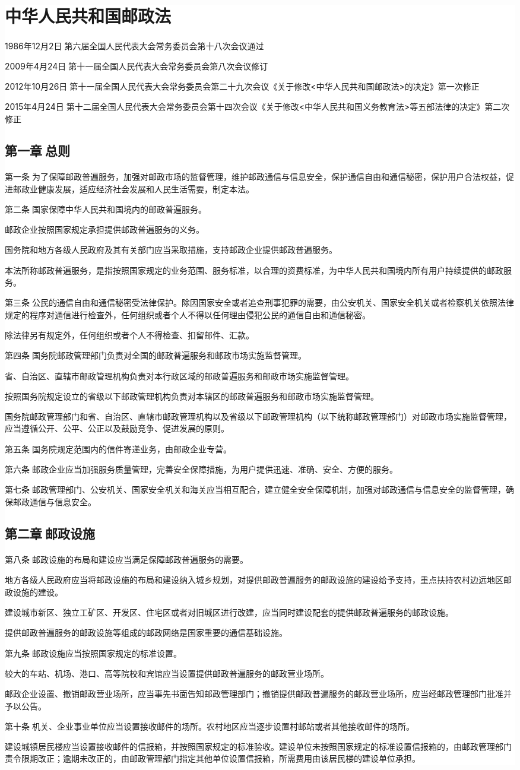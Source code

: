 # 中华人民共和国邮政法

1986年12月2日 第六届全国人民代表大会常务委员会第十八次会议通过

2009年4月24日 第十一届全国人民代表大会常务委员会第八次会议修订

2012年10月26日 第十一届全国人民代表大会常务委员会第二十九次会议《关于修改<中华人民共和国邮政法>的决定》第一次修正

2015年4月24日 第十二届全国人民代表大会常务委员会第十四次会议《关于修改<中华人民共和国义务教育法>等五部法律的决定》第二次修正

## 第一章 总则

第一条 为了保障邮政普遍服务，加强对邮政市场的监督管理，维护邮政通信与信息安全，保护通信自由和通信秘密，保护用户合法权益，促进邮政业健康发展，适应经济社会发展和人民生活需要，制定本法。

第二条 国家保障中华人民共和国境内的邮政普遍服务。

邮政企业按照国家规定承担提供邮政普遍服务的义务。

国务院和地方各级人民政府及其有关部门应当采取措施，支持邮政企业提供邮政普遍服务。

本法所称邮政普遍服务，是指按照国家规定的业务范围、服务标准，以合理的资费标准，为中华人民共和国境内所有用户持续提供的邮政服务。

第三条 公民的通信自由和通信秘密受法律保护。除因国家安全或者追查刑事犯罪的需要，由公安机关、国家安全机关或者检察机关依照法律规定的程序对通信进行检查外，任何组织或者个人不得以任何理由侵犯公民的通信自由和通信秘密。

除法律另有规定外，任何组织或者个人不得检查、扣留邮件、汇款。

第四条 国务院邮政管理部门负责对全国的邮政普遍服务和邮政市场实施监督管理。

省、自治区、直辖市邮政管理机构负责对本行政区域的邮政普遍服务和邮政市场实施监督管理。

按照国务院规定设立的省级以下邮政管理机构负责对本辖区的邮政普遍服务和邮政市场实施监督管理。

国务院邮政管理部门和省、自治区、直辖市邮政管理机构以及省级以下邮政管理机构（以下统称邮政管理部门）对邮政市场实施监督管理，应当遵循公开、公平、公正以及鼓励竞争、促进发展的原则。

第五条 国务院规定范围内的信件寄递业务，由邮政企业专营。

第六条 邮政企业应当加强服务质量管理，完善安全保障措施，为用户提供迅速、准确、安全、方便的服务。

第七条 邮政管理部门、公安机关、国家安全机关和海关应当相互配合，建立健全安全保障机制，加强对邮政通信与信息安全的监督管理，确保邮政通信与信息安全。

## 第二章 邮政设施

第八条 邮政设施的布局和建设应当满足保障邮政普遍服务的需要。

地方各级人民政府应当将邮政设施的布局和建设纳入城乡规划，对提供邮政普遍服务的邮政设施的建设给予支持，重点扶持农村边远地区邮政设施的建设。

建设城市新区、独立工矿区、开发区、住宅区或者对旧城区进行改建，应当同时建设配套的提供邮政普遍服务的邮政设施。

提供邮政普遍服务的邮政设施等组成的邮政网络是国家重要的通信基础设施。

第九条 邮政设施应当按照国家规定的标准设置。

较大的车站、机场、港口、高等院校和宾馆应当设置提供邮政普遍服务的邮政营业场所。

邮政企业设置、撤销邮政营业场所，应当事先书面告知邮政管理部门；撤销提供邮政普遍服务的邮政营业场所，应当经邮政管理部门批准并予以公告。

第十条 机关、企业事业单位应当设置接收邮件的场所。农村地区应当逐步设置村邮站或者其他接收邮件的场所。

建设城镇居民楼应当设置接收邮件的信报箱，并按照国家规定的标准验收。建设单位未按照国家规定的标准设置信报箱的，由邮政管理部门责令限期改正；逾期未改正的，由邮政管理部门指定其他单位设置信报箱，所需费用由该居民楼的建设单位承担。
